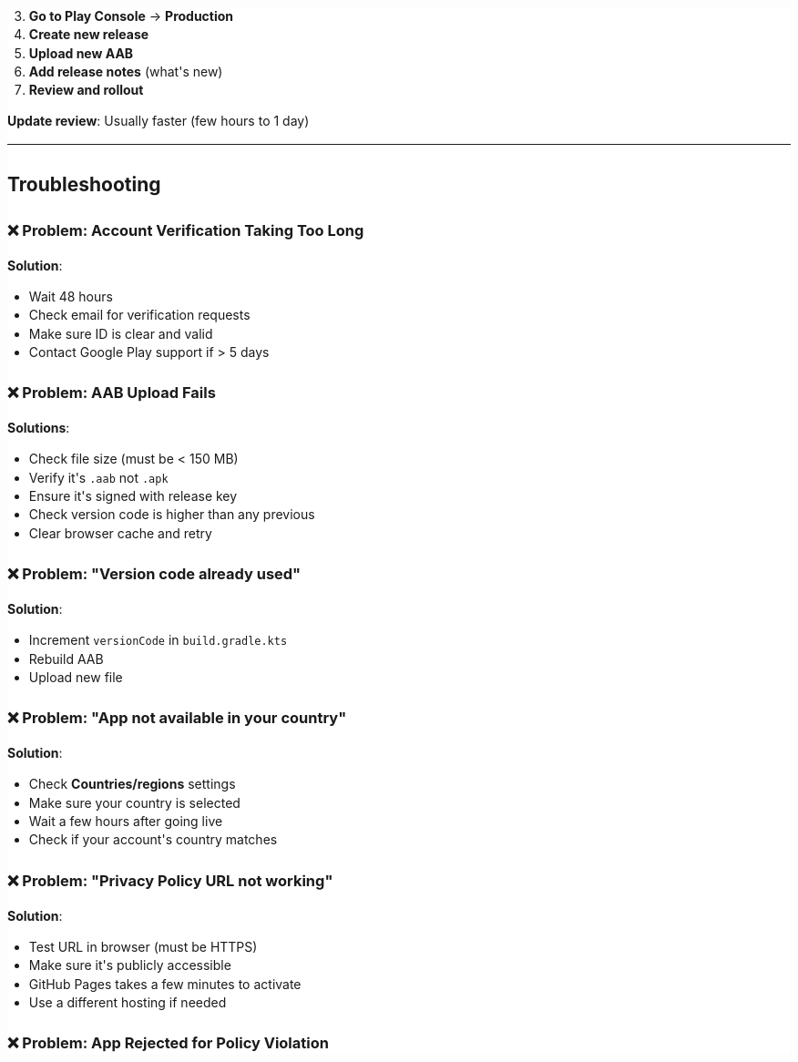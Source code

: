 3. **Go to Play Console** → **Production**
4. **Create new release**
5. **Upload new AAB**
6. **Add release notes** (what's new)
7. **Review and rollout**

**Update review**: Usually faster (few hours to 1 day)

---

## Troubleshooting

### ❌ Problem: Account Verification Taking Too Long

**Solution**:
- Wait 48 hours
- Check email for verification requests
- Make sure ID is clear and valid
- Contact Google Play support if > 5 days

### ❌ Problem: AAB Upload Fails

**Solutions**:
- Check file size (must be < 150 MB)
- Verify it's `.aab` not `.apk`
- Ensure it's signed with release key
- Check version code is higher than any previous
- Clear browser cache and retry

### ❌ Problem: "Version code already used"

**Solution**:
- Increment `versionCode` in `build.gradle.kts`
- Rebuild AAB
- Upload new file

### ❌ Problem: "App not available in your country"

**Solution**:
- Check **Countries/regions** settings
- Make sure your country is selected
- Wait a few hours after going live
- Check if your account's country matches

### ❌ Problem: "Privacy Policy URL not working"

**Solution**:
- Test URL in browser (must be HTTPS)
- Make sure it's publicly accessible
- GitHub Pages takes a few minutes to activate
- Use a different hosting if needed

### ❌ Problem: App Rejected for Policy Violation
